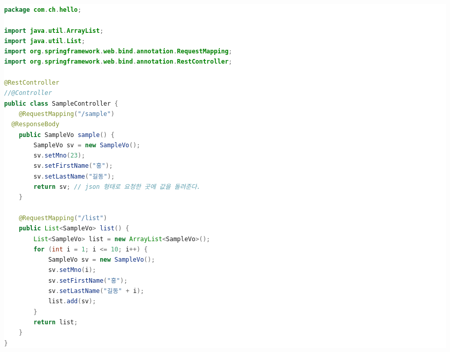 
```java
package com.ch.hello;

import java.util.ArrayList;
import java.util.List;
import org.springframework.web.bind.annotation.RequestMapping;
import org.springframework.web.bind.annotation.RestController;

@RestController
//@Controller
public class SampleController {
	@RequestMapping("/sample")
  @ResponseBody 
	public SampleVo sample() {
		SampleVo sv = new SampleVo();
		sv.setMno(23);
		sv.setFirstName("홍");
		sv.setLastName("길동");
		return sv; // json 형태로 요청한 곳에 값을 돌려준다.
	}

	@RequestMapping("/list")
	public List<SampleVo> list() {
		List<SampleVo> list = new ArrayList<SampleVo>();
		for (int i = 1; i <= 10; i++) {
			SampleVo sv = new SampleVo();
			sv.setMno(i);
			sv.setFirstName("홍");
			sv.setLastName("길동" + i);
			list.add(sv);
		}
		return list;
	}
}
```



